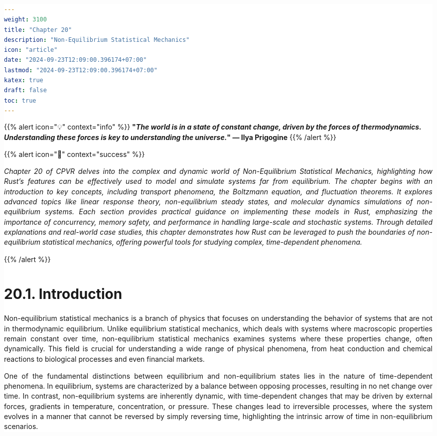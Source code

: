 ```yaml
---
weight: 3100
title: "Chapter 20"
description: "Non-Equilibrium Statistical Mechanics"
icon: "article"
date: "2024-09-23T12:09:00.396174+07:00"
lastmod: "2024-09-23T12:09:00.396174+07:00"
katex: true
draft: false
toc: true
---
```

{{% alert icon="💡" context="info" %}}
<strong>"<em>The world is in a state of constant change, driven by the forces of thermodynamics. Understanding these forces is key to understanding the universe.</em>" — Ilya Prigogine</strong>
{{% /alert %}}

{{% alert icon="📘" context="success" %}}
<p style="text-align: justify;"><em>Chapter 20 of CPVR delves into the complex and dynamic world of Non-Equilibrium Statistical Mechanics, highlighting how Rust’s features can be effectively used to model and simulate systems far from equilibrium. The chapter begins with an introduction to key concepts, including transport phenomena, the Boltzmann equation, and fluctuation theorems. It explores advanced topics like linear response theory, non-equilibrium steady states, and molecular dynamics simulations of non-equilibrium systems. Each section provides practical guidance on implementing these models in Rust, emphasizing the importance of concurrency, memory safety, and performance in handling large-scale and stochastic systems. Through detailed explanations and real-world case studies, this chapter demonstrates how Rust can be leveraged to push the boundaries of non-equilibrium statistical mechanics, offering powerful tools for studying complex, time-dependent phenomena.</em></p>
{{% /alert %}}

# 20.1. Introduction
<p style="text-align: justify;">
Non-equilibrium statistical mechanics is a branch of physics that focuses on understanding the behavior of systems that are not in thermodynamic equilibrium. Unlike equilibrium statistical mechanics, which deals with systems where macroscopic properties remain constant over time, non-equilibrium statistical mechanics examines systems where these properties change, often dynamically. This field is crucial for understanding a wide range of physical phenomena, from heat conduction and chemical reactions to biological processes and even financial markets.
</p>

<p style="text-align: justify;">
One of the fundamental distinctions between equilibrium and non-equilibrium states lies in the nature of time-dependent phenomena. In equilibrium, systems are characterized by a balance between opposing processes, resulting in no net change over time. In contrast, non-equilibrium systems are inherently dynamic, with time-dependent changes that may be driven by external forces, gradients in temperature, concentration, or pressure. These changes lead to irreversible processes, where the system evolves in a manner that cannot be reversed by simply reversing time, highlighting the intrinsic arrow of time in non-equilibrium scenarios.
</p>
